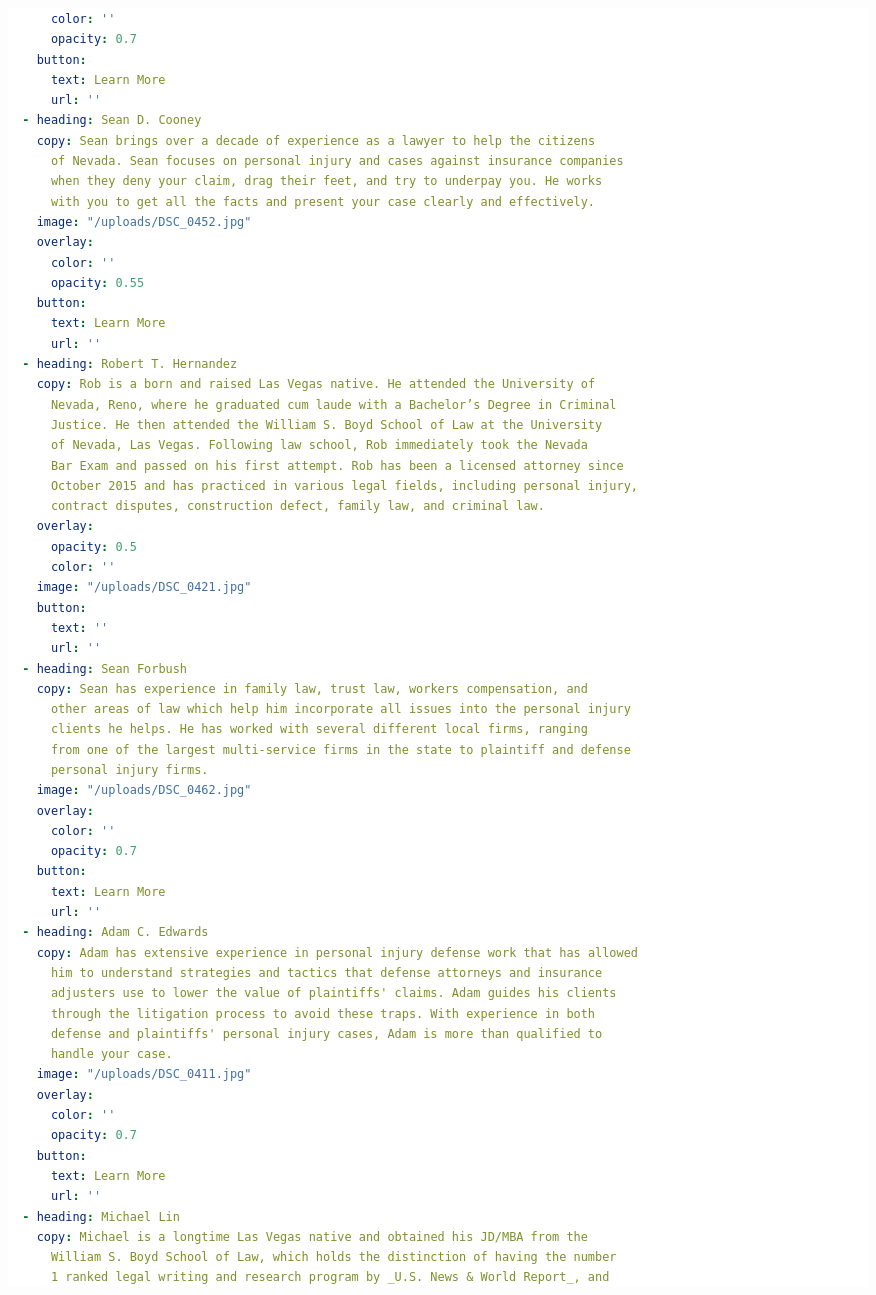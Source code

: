 ```yaml
      color: ''
      opacity: 0.7
    button:
      text: Learn More
      url: ''
  - heading: Sean D. Cooney
    copy: Sean brings over a decade of experience as a lawyer to help the citizens
      of Nevada. Sean focuses on personal injury and cases against insurance companies
      when they deny your claim, drag their feet, and try to underpay you. He works
      with you to get all the facts and present your case clearly and effectively.
    image: "/uploads/DSC_0452.jpg"
    overlay:
      color: ''
      opacity: 0.55
    button:
      text: Learn More
      url: ''
  - heading: Robert T. Hernandez
    copy: Rob is a born and raised Las Vegas native. He attended the University of
      Nevada, Reno, where he graduated cum laude with a Bachelor’s Degree in Criminal
      Justice. He then attended the William S. Boyd School of Law at the University
      of Nevada, Las Vegas. Following law school, Rob immediately took the Nevada
      Bar Exam and passed on his first attempt. Rob has been a licensed attorney since
      October 2015 and has practiced in various legal fields, including personal injury,
      contract disputes, construction defect, family law, and criminal law.
    overlay:
      opacity: 0.5
      color: ''
    image: "/uploads/DSC_0421.jpg"
    button:
      text: ''
      url: ''
  - heading: Sean Forbush
    copy: Sean has experience in family law, trust law, workers compensation, and
      other areas of law which help him incorporate all issues into the personal injury
      clients he helps. He has worked with several different local firms, ranging
      from one of the largest multi-service firms in the state to plaintiff and defense
      personal injury firms.
    image: "/uploads/DSC_0462.jpg"
    overlay:
      color: ''
      opacity: 0.7
    button:
      text: Learn More
      url: ''
  - heading: Adam C. Edwards
    copy: Adam has extensive experience in personal injury defense work that has allowed
      him to understand strategies and tactics that defense attorneys and insurance
      adjusters use to lower the value of plaintiffs' claims. Adam guides his clients
      through the litigation process to avoid these traps. With experience in both
      defense and plaintiffs' personal injury cases, Adam is more than qualified to
      handle your case.
    image: "/uploads/DSC_0411.jpg"
    overlay:
      color: ''
      opacity: 0.7
    button:
      text: Learn More
      url: ''
  - heading: Michael Lin
    copy: Michael is a longtime Las Vegas native and obtained his JD/MBA from the
      William S. Boyd School of Law, which holds the distinction of having the number
      1 ranked legal writing and research program by _U.S. News & World Report_, and
```